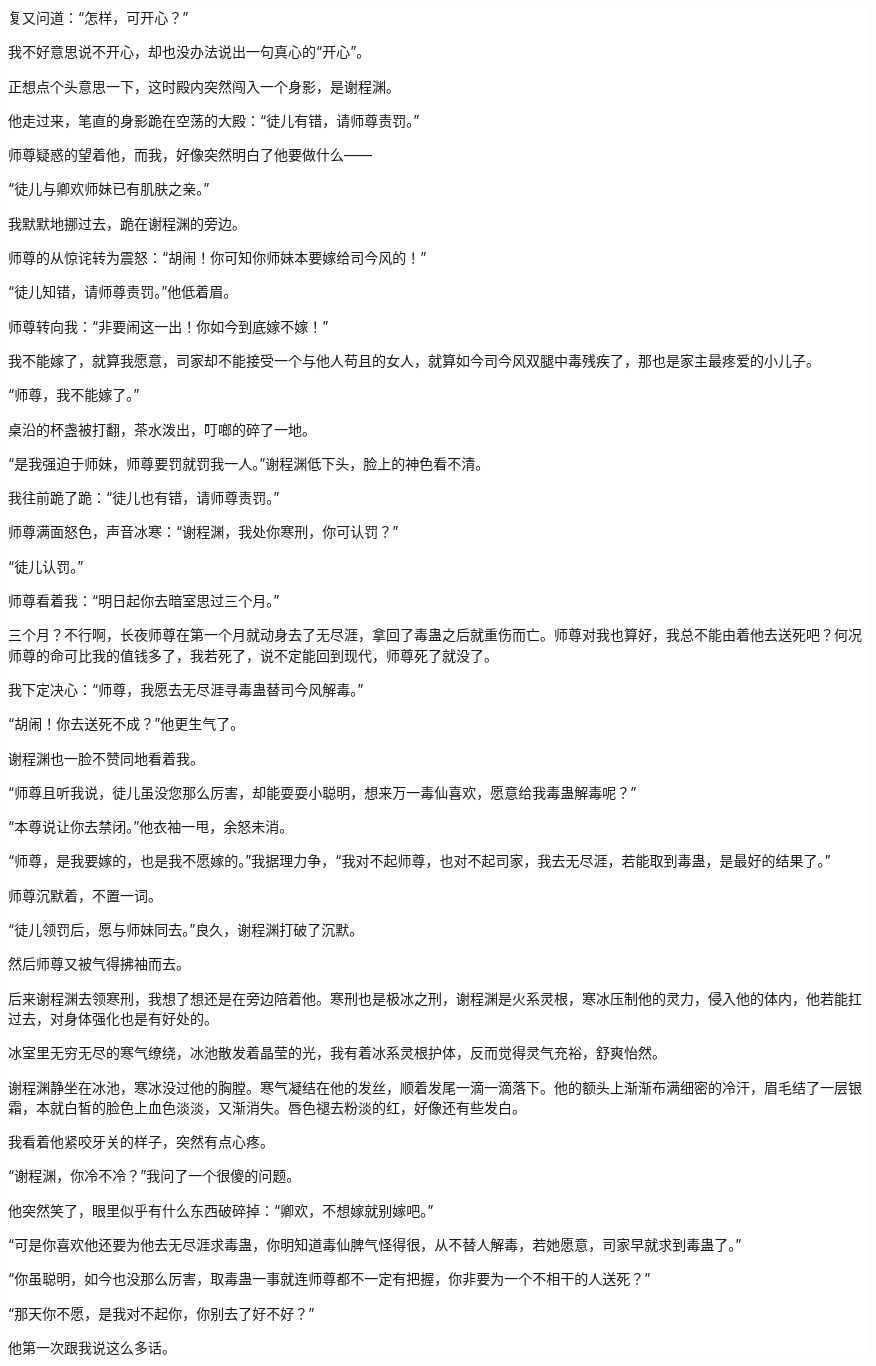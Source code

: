 复又问道：“怎样，可开心？”

我不好意思说不开心，却也没办法说出一句真心的“开心”。

正想点个头意思一下，这时殿内突然闯入一个身影，是谢程渊。

他走过来，笔直的身影跪在空荡的大殿：“徒儿有错，请师尊责罚。”

师尊疑惑的望着他，而我，好像突然明白了他要做什么——

“徒儿与卿欢师妹已有肌肤之亲。”

我默默地挪过去，跪在谢程渊的旁边。

师尊的从惊诧转为震怒：“胡闹！你可知你师妹本要嫁给司今风的！”

“徒儿知错，请师尊责罚。”他低着眉。

师尊转向我：“非要闹这一出！你如今到底嫁不嫁！”

我不能嫁了，就算我愿意，司家却不能接受一个与他人苟且的女人，就算如今司今风双腿中毒残疾了，那也是家主最疼爱的小儿子。

“师尊，我不能嫁了。”

桌沿的杯盏被打翻，茶水泼出，叮啷的碎了一地。

“是我强迫于师妹，师尊要罚就罚我一人。”谢程渊低下头，脸上的神色看不清。

我往前跪了跪：“徒儿也有错，请师尊责罚。”

师尊满面怒色，声音冰寒：“谢程渊，我处你寒刑，你可认罚？”

“徒儿认罚。”

师尊看着我：“明日起你去暗室思过三个月。”

三个月？不行啊，长夜师尊在第一个月就动身去了无尽涯，拿回了毒蛊之后就重伤而亡。师尊对我也算好，我总不能由着他去送死吧？何况师尊的命可比我的值钱多了，我若死了，说不定能回到现代，师尊死了就没了。

我下定决心：“师尊，我愿去无尽涯寻毒蛊替司今风解毒。”

“胡闹！你去送死不成？”他更生气了。

谢程渊也一脸不赞同地看着我。

“师尊且听我说，徒儿虽没您那么厉害，却能耍耍小聪明，想来万一毒仙喜欢，愿意给我毒蛊解毒呢？”

“本尊说让你去禁闭。”他衣袖一甩，余怒未消。

“师尊，是我要嫁的，也是我不愿嫁的。”我据理力争，“我对不起师尊，也对不起司家，我去无尽涯，若能取到毒蛊，是最好的结果了。”

师尊沉默着，不置一词。

“徒儿领罚后，愿与师妹同去。”良久，谢程渊打破了沉默。

然后师尊又被气得拂袖而去。

后来谢程渊去领寒刑，我想了想还是在旁边陪着他。寒刑也是极冰之刑，谢程渊是火系灵根，寒冰压制他的灵力，侵入他的体内，他若能扛过去，对身体强化也是有好处的。

冰室里无穷无尽的寒气缭绕，冰池散发着晶莹的光，我有着冰系灵根护体，反而觉得灵气充裕，舒爽怡然。

谢程渊静坐在冰池，寒冰没过他的胸膛。寒气凝结在他的发丝，顺着发尾一滴一滴落下。他的额头上渐渐布满细密的冷汗，眉毛结了一层银霜，本就白皙的脸色上血色淡淡，又渐消失。唇色褪去粉淡的红，好像还有些发白。

我看着他紧咬牙关的样子，突然有点心疼。

“谢程渊，你冷不冷？”我问了一个很傻的问题。

他突然笑了，眼里似乎有什么东西破碎掉：“卿欢，不想嫁就别嫁吧。”

“可是你喜欢他还要为他去无尽涯求毒蛊，你明知道毒仙脾气怪得很，从不替人解毒，若她愿意，司家早就求到毒蛊了。”

“你虽聪明，如今也没那么厉害，取毒蛊一事就连师尊都不一定有把握，你非要为一个不相干的人送死？”

“那天你不愿，是我对不起你，你别去了好不好？”

他第一次跟我说这么多话。